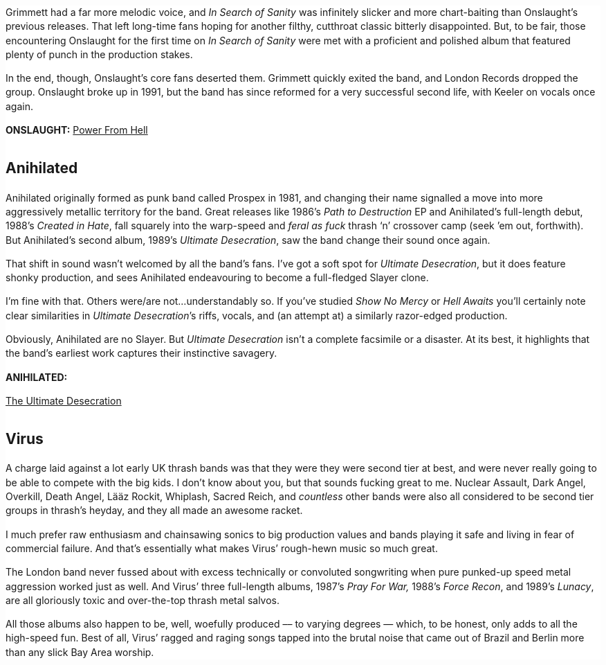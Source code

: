 Grimmett had a far more melodic voice, and _In Search of Sanity_ was infinitely slicker and more chart-baiting than Onslaught’s previous releases. That left long-time fans hoping for another filthy, cutthroat classic bitterly disappointed. But, to be fair, those encountering Onslaught for the first time on _In Search of Sanity_ were met with a proficient and polished album that featured plenty of punch in the production stakes.

In the end, though, Onslaught’s core fans deserted them. Grimmett quickly exited the band, and London Records dropped the group. Onslaught broke up in 1991, but the band has since reformed for a very successful second life, with Keeler on vocals once again.

**ONSLAUGHT:** [Power From Hell](https://www.youtube.com/watch?v=5OLxwp-0i2w)

## Anihilated

Anihilated originally formed as punk band called Prospex in 1981, and changing their name signalled a move into more aggressively metallic territory for the band. Great releases like 1986’s _Path to Destruction_ EP and Anihilated’s full-length debut, 1988’s _Created in Hate_, fall squarely into the warp-speed and _feral as fuck_ thrash ‘n’ crossover camp (seek ’em out, forthwith). But Anihilated’s second album, 1989’s _Ultimate Desecration_, saw the band change their sound once again.

That shift in sound wasn’t welcomed by all the band’s fans. I’ve got a soft spot for _Ultimate Desecration_, but it does feature shonky production, and sees Anihilated endeavouring to become a full-fledged Slayer clone.

I’m fine with that. Others were/are not…understandably so. If you’ve studied _Show No Mercy_ or _Hell Awaits_ you’ll certainly note clear similarities in _Ultimate Desecration_’s riffs, vocals, and (an attempt at) a similarly razor-edged production.

Obviously, Anihilated are no Slayer. But _Ultimate Desecration_ isn’t a complete facsimile or a disaster. At its best, it highlights that the band’s earliest work captures their instinctive savagery.

**ANIHILATED:**

[The Ultimate Desecration](https://www.youtube.com/watch?v=GfknmGOBjYQ&list=RDGfknmGOBjYQ&index=1)

## Virus

A charge laid against a lot early UK thrash bands was that they were they were second tier at best, and were never really going to be able to compete with the big kids. I don’t know about you, but that sounds fucking great to me. Nuclear Assault, Dark Angel, Overkill, Death Angel, Lääz Rockit, Whiplash, Sacred Reich, and _countless_ other bands were also all considered to be second tier groups in thrash’s heyday, and they all made an awesome racket.

I much prefer raw enthusiasm and chainsawing sonics to big production values and bands playing it safe and living in fear of commercial failure. And that’s essentially what makes Virus’ rough-hewn music so much great.

The London band never fussed about with excess technically or convoluted songwriting when pure punked-up speed metal aggression worked just as well. And Virus’ three full-length albums, 1987’s _Pray For War,_ 1988’s _Force Recon_, and 1989’s _Lunacy_, are all gloriously toxic and over-the-top thrash metal salvos.

All those albums also happen to be, well, woefully produced –– to varying degrees — which, to be honest, only adds to all the high-speed fun. Best of all, Virus’ ragged and raging songs tapped into the brutal noise that came out of Brazil and Berlin more than any slick Bay Area worship.
